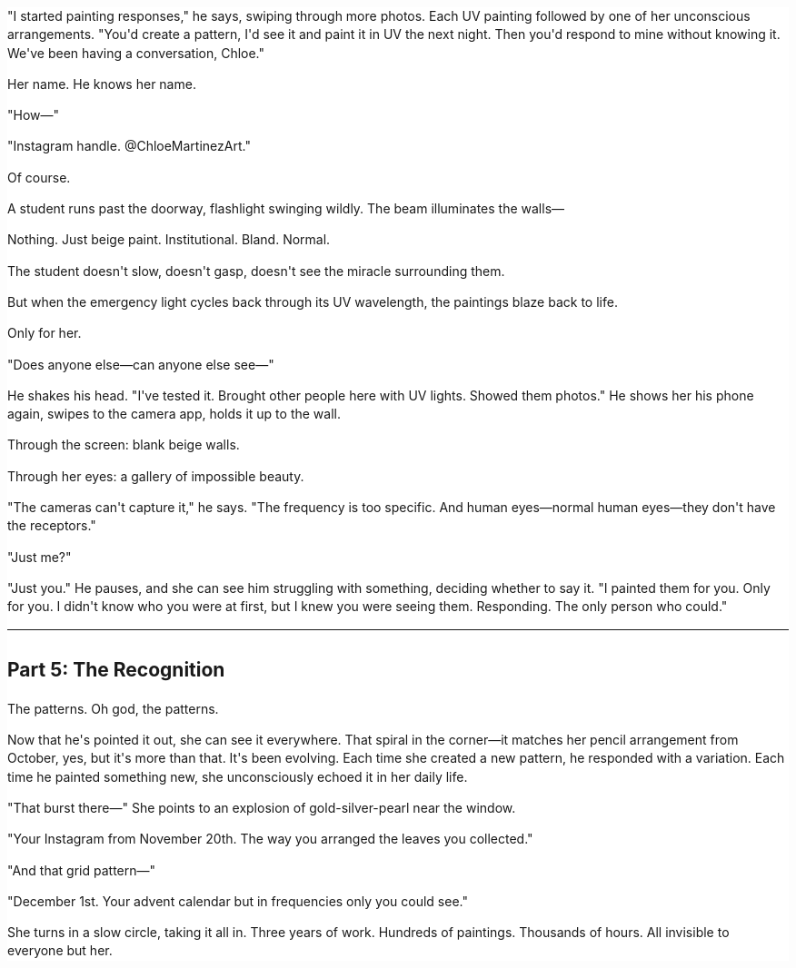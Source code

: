 "I started painting responses," he says, swiping through more photos. Each UV painting followed by one of her unconscious arrangements. "You'd create a pattern, I'd see it and paint it in UV the next night. Then you'd respond to mine without knowing it. We've been having a conversation, Chloe."

Her name. He knows her name.

"How—"

"Instagram handle. @ChloeMartinezArt."

Of course.

A student runs past the doorway, flashlight swinging wildly. The beam illuminates the walls—

Nothing. Just beige paint. Institutional. Bland. Normal.

The student doesn't slow, doesn't gasp, doesn't see the miracle surrounding them.

But when the emergency light cycles back through its UV wavelength, the paintings blaze back to life.

Only for her.

"Does anyone else—can anyone else see—"

He shakes his head. "I've tested it. Brought other people here with UV lights. Showed them photos." He shows her his phone again, swipes to the camera app, holds it up to the wall.

Through the screen: blank beige walls.

Through her eyes: a gallery of impossible beauty.

"The cameras can't capture it," he says. "The frequency is too specific. And human eyes—normal human eyes—they don't have the receptors."

"Just me?"

"Just you." He pauses, and she can see him struggling with something, deciding whether to say it. "I painted them for you. Only for you. I didn't know who you were at first, but I knew you were seeing them. Responding. The only person who could."

---

## Part 5: The Recognition

The patterns. Oh god, the patterns.

Now that he's pointed it out, she can see it everywhere. That spiral in the corner—it matches her pencil arrangement from October, yes, but it's more than that. It's been evolving. Each time she created a new pattern, he responded with a variation. Each time he painted something new, she unconsciously echoed it in her daily life.

"That burst there—" She points to an explosion of gold-silver-pearl near the window.

"Your Instagram from November 20th. The way you arranged the leaves you collected."

"And that grid pattern—"

"December 1st. Your advent calendar but in frequencies only you could see."

She turns in a slow circle, taking it all in. Three years of work. Hundreds of paintings. Thousands of hours. All invisible to everyone but her.
